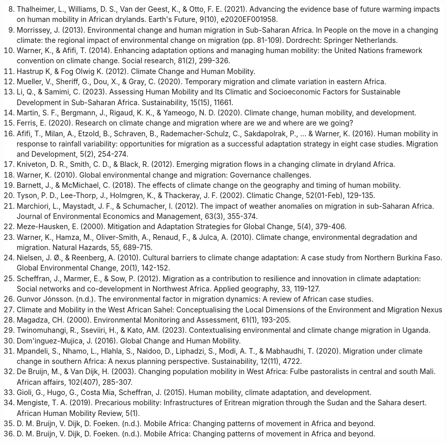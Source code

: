 8.	Thalheimer, L., Williams, D. S., Van der Geest, K., & Otto, F. E. (2021). Advancing the evidence base of future warming impacts on human mobility in African drylands. Earth's Future, 9(10), e2020EF001958.
9.	Morrissey, J. (2013). Environmental change and human migration in Sub-Saharan Africa. In People on the move in a changing climate: the regional impact of environmental change on migration (pp. 81-109). Dordrecht: Springer Netherlands.
10.	Warner, K., & Afifi, T. (2014). Enhancing adaptation options and managing human mobility: the United Nations framework convention on climate change. Social research, 81(2), 299-326.
11.	Hastrup K, & Fog Olwig K. (2012). Climate Change and Human Mobility.
12.	Mueller, V., Sheriff, G., Dou, X., & Gray, C. (2020). Temporary migration and climate variation in eastern Africa.
13.	Li, Q., & Samimi, C. (2023). Assessing Human Mobility and Its Climatic and Socioeconomic Factors for Sustainable Development in Sub-Saharan Africa. Sustainability, 15(15), 11661.
14.	Martin, S. F., Bergmann, J., Rigaud, K. K., & Yameogo, N. D. (2020). Climate change, human mobility, and development.
15.	Ferris, E. (2020). Research on climate change and migration where are we and where are we going?
16.	Afifi, T., Milan, A., Etzold, B., Schraven, B., Rademacher-Schulz, C., Sakdapolrak, P., ... & Warner, K. (2016). Human mobility in response to rainfall variability: opportunities for migration as a successful adaptation strategy in eight case studies. Migration and Development, 5(2), 254-274.
17.	Kniveton, D. R., Smith, C. D., & Black, R. (2012). Emerging migration flows in a changing climate in dryland Africa.
18.	Warner, K. (2010). Global environmental change and migration: Governance challenges.
19.	Barnett, J., & McMichael, C. (2018). The effects of climate change on the geography and timing of human mobility.
20.	Tyson, P. D., Lee-Thorp, J., Holmgren, K., & Thackeray, J. F. (2002). Climatic Change, 52(01-Feb), 129-135.
21.	Marchiori, L., Maystadt, J. F., & Schumacher, I. (2012). The impact of weather anomalies on migration in sub-Saharan Africa. Journal of Environmental Economics and Management, 63(3), 355-374.
22.	Meze-Hausken, E. (2000). Mitigation and Adaptation Strategies for Global Change, 5(4), 379-406.
23.	Warner, K., Hamza, M., Oliver-Smith, A., Renaud, F., & Julca, A. (2010). Climate change, environmental degradation and migration. Natural Hazards, 55, 689-715.
24.	Nielsen, J. Ø., & Reenberg, A. (2010). Cultural barriers to climate change adaptation: A case study from Northern Burkina Faso. Global Environmental Change, 20(1), 142-152.
25.	Scheffran, J., Marmer, E., & Sow, P. (2012). Migration as a contribution to resilience and innovation in climate adaptation: Social networks and co-development in Northwest Africa. Applied geography, 33, 119-127.
26.	Gunvor Jónsson. (n.d.). The environmental factor in migration dynamics: A review of African case studies.
27.	Climate and Mobility in the West African Sahel: Conceptualising the Local Dimensions of the Environment and Migration Nexus
28.	Magadza, CH. (2000). Environmental Monitoring and Assessment, 61(1), 193-205.
29.	Twinomuhangi, R., Sseviiri, H., & Kato, AM. (2023). Contextualising environmental and climate change migration in Uganda.
30.	Dom'inguez-Mujica, J. (2016). Global Change and Human Mobility.
31.	Mpandeli, S., Nhamo, L., Hlahla, S., Naidoo, D., Liphadzi, S., Modi, A. T., & Mabhaudhi, T. (2020). Migration under climate change in southern Africa: A nexus planning perspective. Sustainability, 12(11), 4722.
32.	De Bruijn, M., & Van Dijk, H. (2003). Changing population mobility in West Africa: Fulbe pastoralists in central and south Mali. African affairs, 102(407), 285-307.
33.	Gioli, G., Hugo, G., Costa Mia, Scheffran, J. (2015). Human mobility, climate adaptation, and development.
34.	Mengiste, T. A. (2019). Precarious mobility: Infrastructures of Eritrean migration through the Sudan and the Sahara desert. African Human Mobility Review, 5(1).
35.	D. M. Bruijn, V. Dijk, D. Foeken. (n.d.). Mobile Africa: Changing patterns of movement in Africa and beyond.
36.	D. M. Bruijn, V. Dijk, D. Foeken. (n.d.). Mobile Africa: Changing patterns of movement in Africa and beyond.
